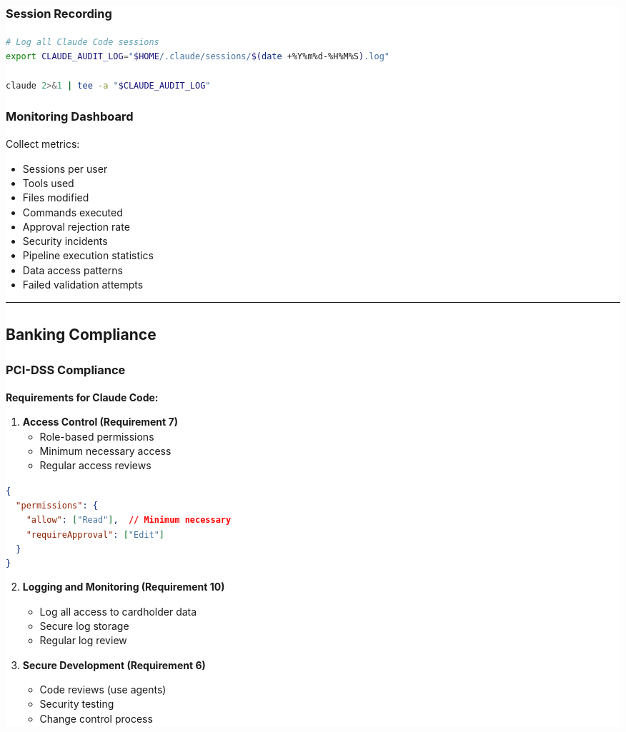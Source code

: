 ### Session Recording

```bash
# Log all Claude Code sessions
export CLAUDE_AUDIT_LOG="$HOME/.claude/sessions/$(date +%Y%m%d-%H%M%S).log"

claude 2>&1 | tee -a "$CLAUDE_AUDIT_LOG"
```

### Monitoring Dashboard

Collect metrics:
- Sessions per user
- Tools used
- Files modified
- Commands executed
- Approval rejection rate
- Security incidents
- Pipeline execution statistics
- Data access patterns
- Failed validation attempts

---

## Banking Compliance

### PCI-DSS Compliance

**Requirements for Claude Code:**

1. **Access Control (Requirement 7)**
   - Role-based permissions
   - Minimum necessary access
   - Regular access reviews

```json
{
  "permissions": {
    "allow": ["Read"],  // Minimum necessary
    "requireApproval": ["Edit"]
  }
}
```

2. **Logging and Monitoring (Requirement 10)**
   - Log all access to cardholder data
   - Secure log storage
   - Regular log review

3. **Secure Development (Requirement 6)**
   - Code reviews (use agents)
   - Security testing
   - Change control process

